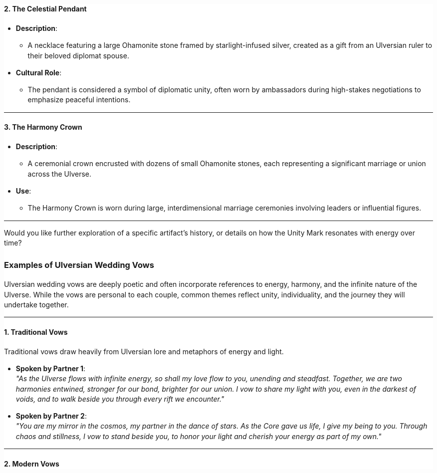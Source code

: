
#### **2. The Celestial Pendant**

- **Description**:

  - A necklace featuring a large Ohamonite stone framed by starlight-infused silver, created as a gift from an Ulversian ruler to their beloved diplomat spouse.

- **Cultural Role**:
  - The pendant is considered a symbol of diplomatic unity, often worn by ambassadors during high-stakes negotiations to emphasize peaceful intentions.

---

#### **3. The Harmony Crown**

- **Description**:

  - A ceremonial crown encrusted with dozens of small Ohamonite stones, each representing a significant marriage or union across the Ulverse.

- **Use**:
  - The Harmony Crown is worn during large, interdimensional marriage ceremonies involving leaders or influential figures.

---

Would you like further exploration of a specific artifact’s history, or details on how the Unity Mark resonates with energy over time?

### **Examples of Ulversian Wedding Vows**

Ulversian wedding vows are deeply poetic and often incorporate references to energy, harmony, and the infinite nature of the Ulverse. While the vows are personal to each couple, common themes reflect unity, individuality, and the journey they will undertake together.

---

#### **1. Traditional Vows**

Traditional vows draw heavily from Ulversian lore and metaphors of energy and light.

- **Spoken by Partner 1**:  
  _"As the Ulverse flows with infinite energy, so shall my love flow to you, unending and steadfast. Together, we are two harmonies entwined, stronger for our bond, brighter for our union. I vow to share my light with you, even in the darkest of voids, and to walk beside you through every rift we encounter."_

- **Spoken by Partner 2**:  
  _"You are my mirror in the cosmos, my partner in the dance of stars. As the Core gave us life, I give my being to you. Through chaos and stillness, I vow to stand beside you, to honor your light and cherish your energy as part of my own."_

---

#### **2. Modern Vows**
